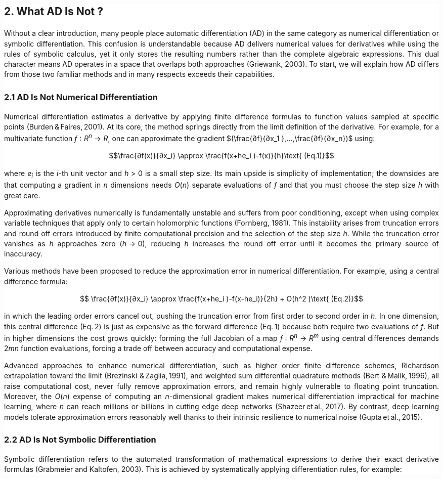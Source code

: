 <div align="justify">

## **2. What AD Is Not ?**
Without a clear introduction, many people place automatic differentiation (AD) in the same category as numerical differentiation or symbolic differentiation. This confusion is understandable because AD delivers numerical values for derivatives while using the rules of symbolic calculus, yet it only stores the resulting numbers rather than the complete algebraic expressions. This dual character means AD operates in a space that overlaps both approaches (Griewank, 2003). To start, we will explain how AD differs from those two familiar methods and in many respects exceeds their capabilities.

### **2.1 AD Is Not Numerical Differentiation**
Numerical differentiation estimates a derivative by applying finite difference formulas to function values sampled at specific points (Burden & Faires, 2001). At its core, the method springs directly from the limit definition of the derivative. For example, for a multivariate function $f∶R^n→R$, one can approximate the gradient $(\frac{∂f}{∂x_1 },…,\frac{∂f}{∂x_n})$ using:

$$\frac{∂f(x)}{∂x_i} \approx \frac{f(x+he_i )-f(x)}{h}\text{ (Eq.1)}$$


where $e_i$ is the $i$-th unit vector and $h>0$ is a small step size. Its main upside is simplicity of implementation; the downsides are that computing a gradient in $n$ dimensions needs $O(n)$ separate evaluations of $f$ and that you must choose the step size $h$ with great care.

Approximating derivatives numerically is fundamentally unstable and suffers from poor conditioning, except when using complex variable techniques that apply only to certain holomorphic functions (Fornberg, 1981). This instability arises from truncation errors and round off errors introduced by finite computational precision and the selection of the step size $h$. While the truncation error vanishes as $h$ approaches zero $(h→0)$, reducing $h$ increases the round off error until it becomes the primary source of inaccuracy.

Various methods have been proposed to reduce the approximation error in numerical differentiation. For example, using a central difference formula:

$$ \frac{∂f(x)}{∂x_i} \approx \frac{f(x+he_i )-f(x-he_i)}{2h} + O(h^2 )\text{ (Eq.2)}$$

in which the leading order errors cancel out, pushing the truncation error from first order to second order in $h$. In one dimension, this central difference (Eq. 2) is just as expensive as the forward difference (Eq. 1) because both require two evaluations of $f$. But in higher dimensions the cost grows quickly: forming the full Jacobian of a map $f∶R^n→R^m$ using central differences demands $2mn$ function evaluations, forcing a trade off between accuracy and computational expense.

Advanced approaches to enhance numerical differentiation, such as higher order finite difference schemes, Richardson extrapolation toward the limit (Brezinski & Zaglia, 1991), and weighted sum differential quadrature methods (Bert & Malik, 1996), all raise computational cost, never fully remove approximation errors, and remain highly vulnerable to floating point truncation. Moreover, the $O(n)$ expense of computing an $n$-dimensional gradient makes numerical differentiation impractical for machine learning, where $n$ can reach millions or billions in cutting edge deep networks (Shazeer et al., 2017). By contrast, deep learning models tolerate approximation errors reasonably well thanks to their intrinsic resilience to numerical noise (Gupta et al., 2015).

### **2.2 AD Is Not Symbolic Differentiation**

Symbolic differentiation refers to the automated transformation of mathematical expressions to derive their exact derivative formulas (Grabmeier and Kaltofen, 2003). This is achieved by systematically applying differentiation rules, for example:
